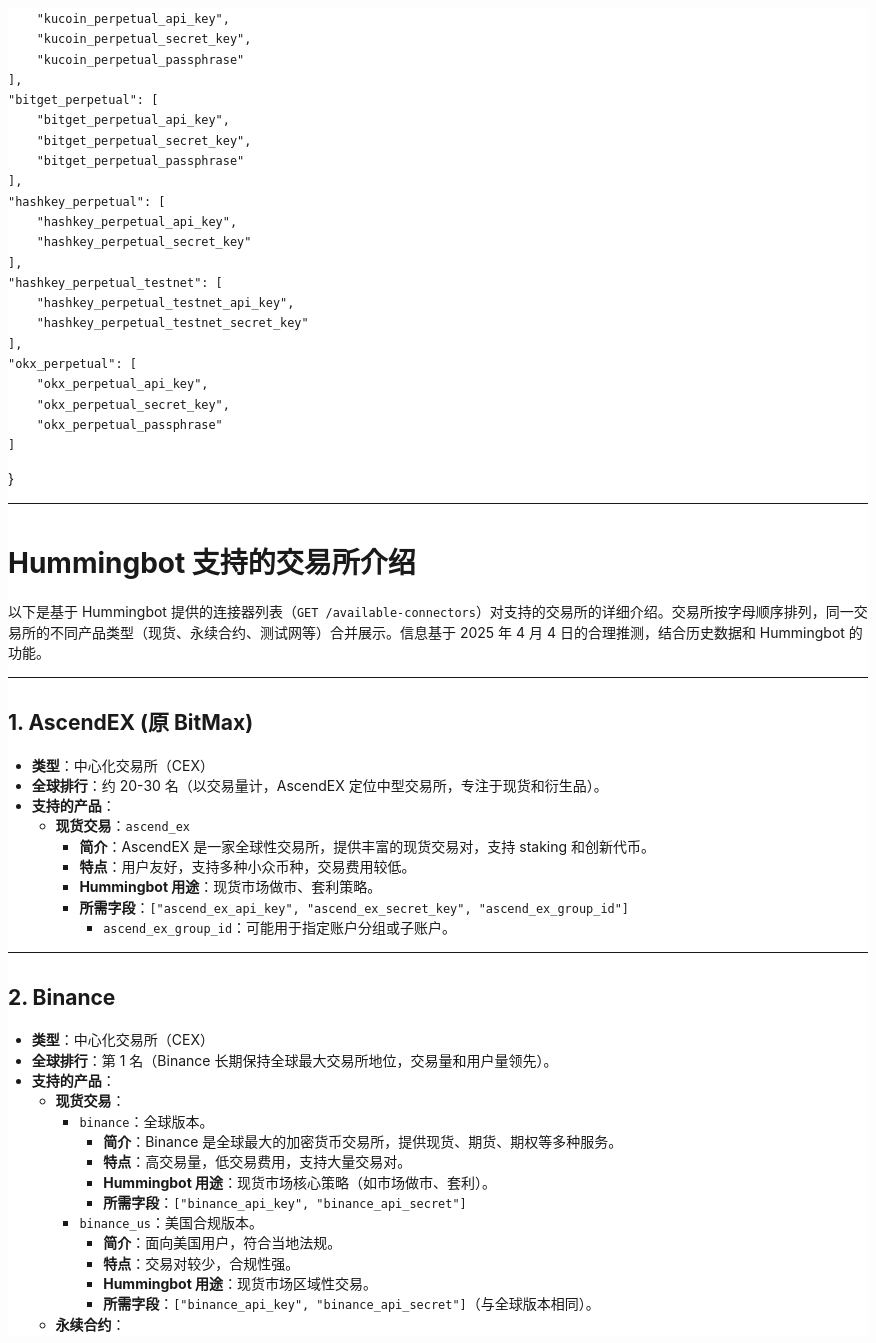         "kucoin_perpetual_api_key",
        "kucoin_perpetual_secret_key",
        "kucoin_perpetual_passphrase"
    ],
    "bitget_perpetual": [
        "bitget_perpetual_api_key",
        "bitget_perpetual_secret_key",
        "bitget_perpetual_passphrase"
    ],
    "hashkey_perpetual": [
        "hashkey_perpetual_api_key",
        "hashkey_perpetual_secret_key"
    ],
    "hashkey_perpetual_testnet": [
        "hashkey_perpetual_testnet_api_key",
        "hashkey_perpetual_testnet_secret_key"
    ],
    "okx_perpetual": [
        "okx_perpetual_api_key",
        "okx_perpetual_secret_key",
        "okx_perpetual_passphrase"
    ]
}

---

# Hummingbot 支持的交易所介绍

以下是基于 Hummingbot 提供的连接器列表（`GET /available-connectors`）对支持的交易所的详细介绍。交易所按字母顺序排列，同一交易所的不同产品类型（现货、永续合约、测试网等）合并展示。信息基于 2025 年 4 月 4 日的合理推测，结合历史数据和 Hummingbot 的功能。

---

## 1. AscendEX (原 BitMax)
- **类型**：中心化交易所（CEX）
- **全球排行**：约 20-30 名（以交易量计，AscendEX 定位中型交易所，专注于现货和衍生品）。
- **支持的产品**：
  - **现货交易**：`ascend_ex`
    - **简介**：AscendEX 是一家全球性交易所，提供丰富的现货交易对，支持 staking 和创新代币。
    - **特点**：用户友好，支持多种小众币种，交易费用较低。
    - **Hummingbot 用途**：现货市场做市、套利策略。
    - **所需字段**：`["ascend_ex_api_key", "ascend_ex_secret_key", "ascend_ex_group_id"]`
      - `ascend_ex_group_id`：可能用于指定账户分组或子账户。

---

## 2. Binance
- **类型**：中心化交易所（CEX）
- **全球排行**：第 1 名（Binance 长期保持全球最大交易所地位，交易量和用户量领先）。
- **支持的产品**：
  - **现货交易**：
    - `binance`：全球版本。
      - **简介**：Binance 是全球最大的加密货币交易所，提供现货、期货、期权等多种服务。
      - **特点**：高交易量，低交易费用，支持大量交易对。
      - **Hummingbot 用途**：现货市场核心策略（如市场做市、套利）。
      - **所需字段**：`["binance_api_key", "binance_api_secret"]`
    - `binance_us`：美国合规版本。
      - **简介**：面向美国用户，符合当地法规。
      - **特点**：交易对较少，合规性强。
      - **Hummingbot 用途**：现货市场区域性交易。
      - **所需字段**：`["binance_api_key", "binance_api_secret"]`（与全球版本相同）。
  - **永续合约**：